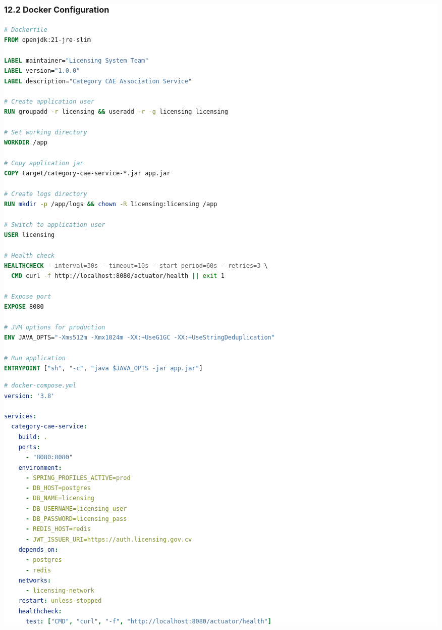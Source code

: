 ### 12.2 Docker Configuration

```dockerfile
# Dockerfile
FROM openjdk:21-jre-slim

LABEL maintainer="Licensing System Team"
LABEL version="1.0.0"
LABEL description="Category CAE Association Service"

# Create application user
RUN groupadd -r licensing && useradd -r -g licensing licensing

# Set working directory
WORKDIR /app

# Copy application jar
COPY target/category-cae-service-*.jar app.jar

# Create logs directory
RUN mkdir -p /app/logs && chown -R licensing:licensing /app

# Switch to application user
USER licensing

# Health check
HEALTHCHECK --interval=30s --timeout=10s --start-period=60s --retries=3 \
  CMD curl -f http://localhost:8080/actuator/health || exit 1

# Expose port
EXPOSE 8080

# JVM options for production
ENV JAVA_OPTS="-Xms512m -Xmx1024m -XX:+UseG1GC -XX:+UseStringDeduplication"

# Run application
ENTRYPOINT ["sh", "-c", "java $JAVA_OPTS -jar app.jar"]
```

```yaml
# docker-compose.yml
version: '3.8'

services:
  category-cae-service:
    build: .
    ports:
      - "8080:8080"
    environment:
      - SPRING_PROFILES_ACTIVE=prod
      - DB_HOST=postgres
      - DB_NAME=licensing
      - DB_USERNAME=licensing_user
      - DB_PASSWORD=licensing_pass
      - REDIS_HOST=redis
      - JWT_ISSUER_URI=https://auth.licensing.gov.cv
    depends_on:
      - postgres
      - redis
    networks:
      - licensing-network
    restart: unless-stopped
    healthcheck:
      test: ["CMD", "curl", "-f", "http://localhost:8080/actuator/health"]
```